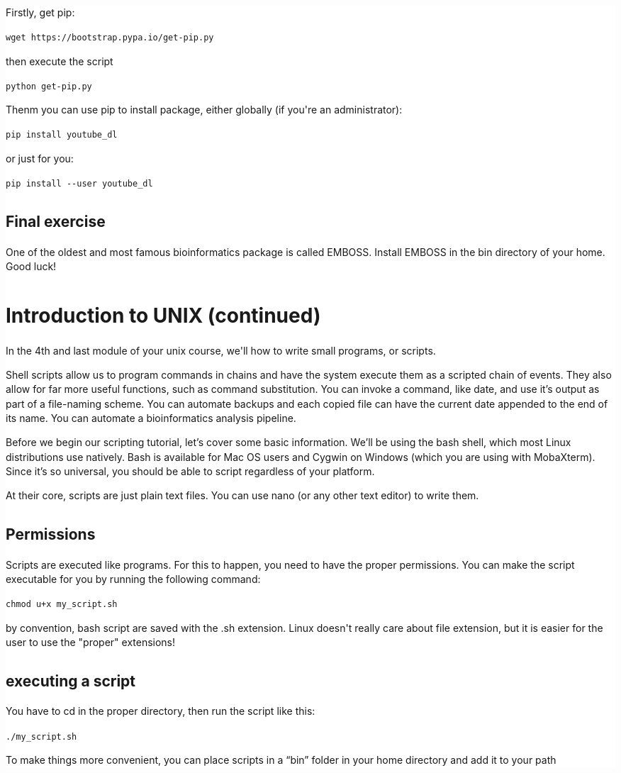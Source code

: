 Firstly, get pip:

`wget https://bootstrap.pypa.io/get-pip.py`

then execute the script

`python get-pip.py`

Thenm you can use pip to install package, either globally (if you're an administrator):

`pip install youtube_dl`

or just for you:

`pip install --user youtube_dl`

## Final exercise

One of the oldest and most famous bioinformatics package is called EMBOSS.
Install EMBOSS in the bin directory of your home. Good luck!
# Introduction to UNIX (continued)

In the 4th and last module of your unix course, we'll how to write small programs, or scripts.

Shell scripts allow us to program commands in chains and have the system execute them as a scripted chain of events. They also allow for far more useful functions, such as command substitution. You can invoke a command, like date, and use it’s output as part of a file-naming scheme. You can automate backups and each copied file can have the current date appended to the end of its name. You can automate a bioinformatics analysis pipeline.

Before we begin our scripting tutorial, let’s cover some basic information. We’ll be using the bash shell, which most Linux distributions use natively. Bash is available for Mac OS users and Cygwin on Windows (which you are using with MobaXterm). Since it’s so universal, you should be able to script regardless of your platform.

At their core, scripts are just plain text files. You can use nano (or any other text editor) to write them.

## Permissions

Scripts are executed like programs. For this to happen, you need to have the proper permissions.
You can make the script executable for you by running the following command:

`chmod u+x my_script.sh`

by convention, bash script are saved with the .sh extension. Linux doesn't really care about file extension, but it is easier for the user to use the "proper" extensions!

## executing a script

You have to cd in the proper directory, then run the script like this:

`./my_script.sh`

To make things more convenient, you can place scripts in a “bin” folder in your home directory and add it to your path
